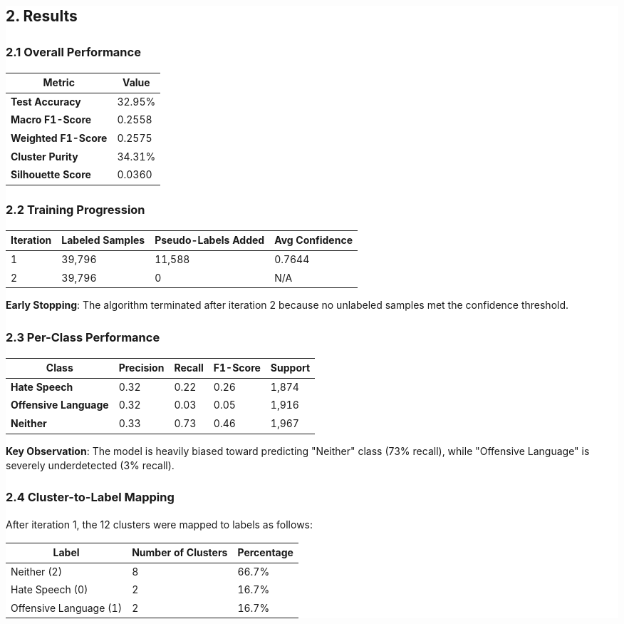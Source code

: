 
## 2. Results

### 2.1 Overall Performance

| Metric | Value |
|--------|-------|
| **Test Accuracy** | 32.95% |
| **Macro F1-Score** | 0.2558 |
| **Weighted F1-Score** | 0.2575 |
| **Cluster Purity** | 34.31% |
| **Silhouette Score** | 0.0360 |

### 2.2 Training Progression

| Iteration | Labeled Samples | Pseudo-Labels Added | Avg Confidence |
|-----------|----------------|---------------------|----------------|
| 1 | 39,796 | 11,588 | 0.7644 |
| 2 | 39,796 | 0 | N/A |

**Early Stopping**: The algorithm terminated after iteration 2 because no unlabeled samples met the confidence threshold.

### 2.3 Per-Class Performance

| Class | Precision | Recall | F1-Score | Support |
|-------|-----------|--------|----------|---------|
| **Hate Speech** | 0.32 | 0.22 | 0.26 | 1,874 |
| **Offensive Language** | 0.32 | 0.03 | 0.05 | 1,916 |
| **Neither** | 0.33 | 0.73 | 0.46 | 1,967 |

**Key Observation**: The model is heavily biased toward predicting "Neither" class (73% recall), while "Offensive Language" is severely underdetected (3% recall).

### 2.4 Cluster-to-Label Mapping

After iteration 1, the 12 clusters were mapped to labels as follows:

| Label | Number of Clusters | Percentage |
|-------|-------------------|------------|
| Neither (2) | 8 | 66.7% |
| Hate Speech (0) | 2 | 16.7% |
| Offensive Language (1) | 2 | 16.7% |
